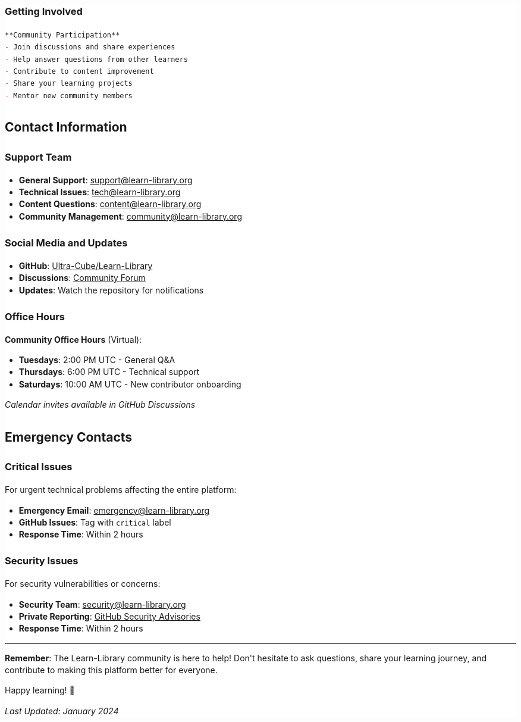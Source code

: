 ### Getting Involved

```markdown
**Community Participation**
- Join discussions and share experiences
- Help answer questions from other learners
- Contribute to content improvement
- Share your learning projects
- Mentor new community members
```

## Contact Information

### Support Team

- **General Support**: support@learn-library.org
- **Technical Issues**: tech@learn-library.org
- **Content Questions**: content@learn-library.org
- **Community Management**: community@learn-library.org

### Social Media and Updates

- **GitHub**: [Ultra-Cube/Learn-Library](https://github.com/Ultra-Cube/Learn-Library)
- **Discussions**: [Community Forum](https://github.com/Ultra-Cube/Learn-Library/discussions)
- **Updates**: Watch the repository for notifications

### Office Hours

**Community Office Hours** (Virtual):

- **Tuesdays**: 2:00 PM UTC - General Q&A
- **Thursdays**: 6:00 PM UTC - Technical support
- **Saturdays**: 10:00 AM UTC - New contributor onboarding

*Calendar invites available in GitHub Discussions*

## Emergency Contacts

### Critical Issues

For urgent technical problems affecting the entire platform:

- **Emergency Email**: emergency@learn-library.org
- **GitHub Issues**: Tag with `critical` label
- **Response Time**: Within 2 hours

### Security Issues

For security vulnerabilities or concerns:

- **Security Team**: security@learn-library.org
- **Private Reporting**: [GitHub Security Advisories](https://github.com/Ultra-Cube/Learn-Library/security/advisories)
- **Response Time**: Within 2 hours

---

**Remember**: The Learn-Library community is here to help! Don't hesitate to ask questions, share your learning journey, and contribute to making this platform better for everyone.

Happy learning! 🚀

*Last Updated: January 2024*
